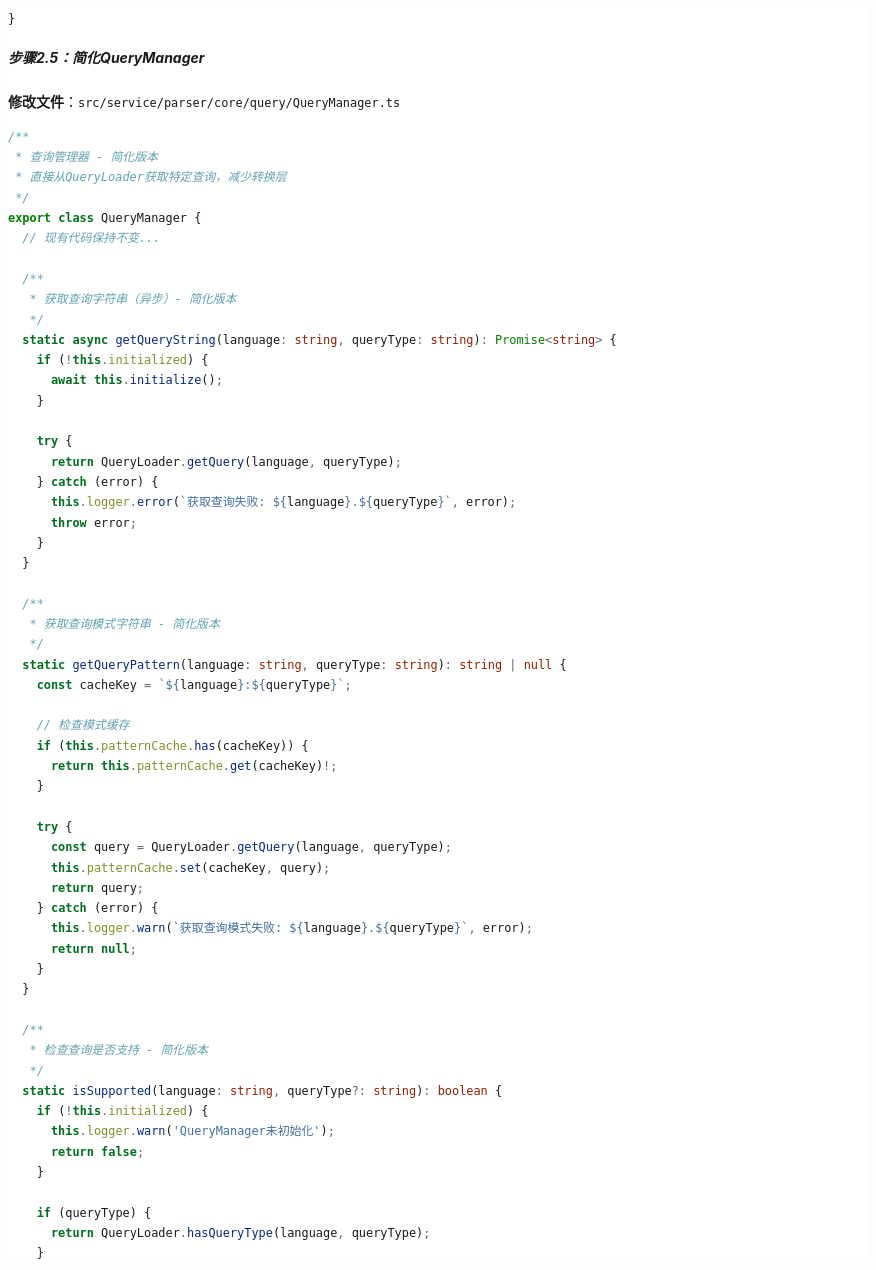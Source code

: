 ```typescript
}
```

##### 步骤2.5：简化QueryManager
**修改文件**：`src/service/parser/core/query/QueryManager.ts`

```typescript
/**
 * 查询管理器 - 简化版本
 * 直接从QueryLoader获取特定查询，减少转换层
 */
export class QueryManager {
  // 现有代码保持不变...

  /**
   * 获取查询字符串（异步）- 简化版本
   */
  static async getQueryString(language: string, queryType: string): Promise<string> {
    if (!this.initialized) {
      await this.initialize();
    }

    try {
      return QueryLoader.getQuery(language, queryType);
    } catch (error) {
      this.logger.error(`获取查询失败: ${language}.${queryType}`, error);
      throw error;
    }
  }

  /**
   * 获取查询模式字符串 - 简化版本
   */
  static getQueryPattern(language: string, queryType: string): string | null {
    const cacheKey = `${language}:${queryType}`;

    // 检查模式缓存
    if (this.patternCache.has(cacheKey)) {
      return this.patternCache.get(cacheKey)!;
    }

    try {
      const query = QueryLoader.getQuery(language, queryType);
      this.patternCache.set(cacheKey, query);
      return query;
    } catch (error) {
      this.logger.warn(`获取查询模式失败: ${language}.${queryType}`, error);
      return null;
    }
  }

  /**
   * 检查查询是否支持 - 简化版本
   */
  static isSupported(language: string, queryType?: string): boolean {
    if (!this.initialized) {
      this.logger.warn('QueryManager未初始化');
      return false;
    }

    if (queryType) {
      return QueryLoader.hasQueryType(language, queryType);
    }

```